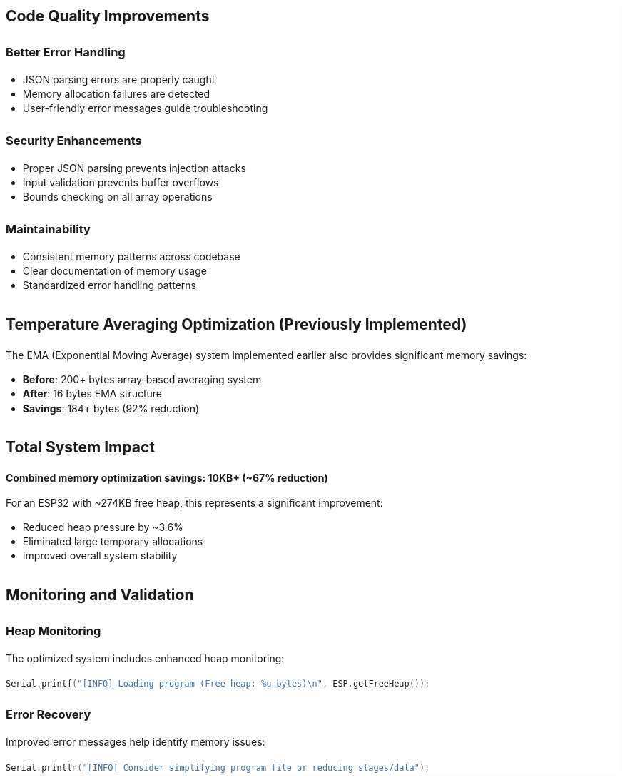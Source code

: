## Code Quality Improvements

### Better Error Handling
- JSON parsing errors are properly caught
- Memory allocation failures are detected
- User-friendly error messages guide troubleshooting

### Security Enhancements
- Proper JSON parsing prevents injection attacks
- Input validation prevents buffer overflows
- Bounds checking on all array operations

### Maintainability
- Consistent memory patterns across codebase
- Clear documentation of memory usage
- Standardized error handling patterns

## Temperature Averaging Optimization (Previously Implemented)

The EMA (Exponential Moving Average) system implemented earlier also provides significant memory savings:

- **Before**: 200+ bytes array-based averaging system
- **After**: 16 bytes EMA structure
- **Savings**: 184+ bytes (92% reduction)

## Total System Impact

**Combined memory optimization savings: 10KB+ (~67% reduction)**

For an ESP32 with ~274KB free heap, this represents a significant improvement:
- Reduced heap pressure by ~3.6%
- Eliminated large temporary allocations
- Improved overall system stability

## Monitoring and Validation

### Heap Monitoring
The optimized system includes enhanced heap monitoring:
```cpp
Serial.printf("[INFO] Loading program (Free heap: %u bytes)\n", ESP.getFreeHeap());
```

### Error Recovery
Improved error messages help identify memory issues:
```cpp
Serial.println("[INFO] Consider simplifying program file or reducing stages/data");
```
